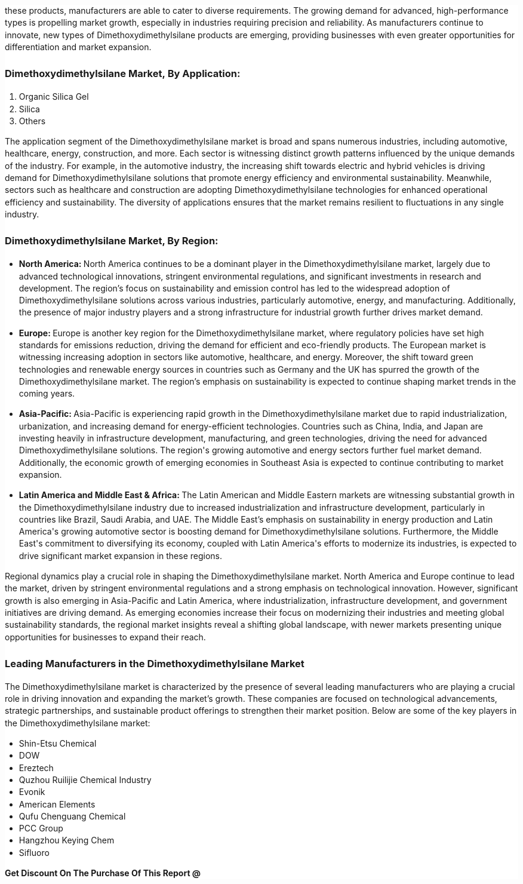 these products, manufacturers are able to cater to diverse requirements. The growing demand for advanced, high-performance types is propelling market growth, especially in industries requiring precision and reliability. As manufacturers continue to innovate, new types of Dimethoxydimethylsilane products are emerging, providing businesses with even greater opportunities for differentiation and market expansion.</p><h3>Dimethoxydimethylsilane Market,&nbsp;By Application:</h3><ol><li>Organic Silica Gel<li> Silica<li> Others</li></ol><p>The application segment of the Dimethoxydimethylsilane market is broad and spans numerous industries, including automotive, healthcare, energy, construction, and more. Each sector is witnessing distinct growth patterns influenced by the unique demands of the industry. For example, in the automotive industry, the increasing shift towards electric and hybrid vehicles is driving demand for Dimethoxydimethylsilane solutions that promote energy efficiency and environmental sustainability. Meanwhile, sectors such as healthcare and construction are adopting Dimethoxydimethylsilane technologies for enhanced operational efficiency and sustainability. The diversity of applications ensures that the market remains resilient to fluctuations in any single industry.</p><h3>Dimethoxydimethylsilane Market, By Region:</h3><ul><li><p><strong>North America:&nbsp;</strong>North America continues to be a dominant player in the Dimethoxydimethylsilane market, largely due to advanced technological innovations, stringent environmental regulations, and significant investments in research and development. The region&rsquo;s focus on sustainability and emission control has led to the widespread adoption of Dimethoxydimethylsilane solutions across various industries, particularly automotive, energy, and manufacturing. Additionally, the presence of major industry players and a strong infrastructure for industrial growth further drives market demand.</p></li><li><p><strong><strong>Europe:&nbsp;</strong></strong>Europe is another key region for the Dimethoxydimethylsilane market, where regulatory policies have set high standards for emissions reduction, driving the demand for efficient and eco-friendly products. The European market is witnessing increasing adoption in sectors like automotive, healthcare, and energy. Moreover, the shift toward green technologies and renewable energy sources in countries such as Germany and the UK has spurred the growth of the Dimethoxydimethylsilane market. The region&rsquo;s emphasis on sustainability is expected to continue shaping market trends in the coming years.</p></li><li><p><strong><strong>Asia-Pacific:&nbsp;</strong></strong>Asia-Pacific is experiencing rapid growth in the Dimethoxydimethylsilane market due to rapid industrialization, urbanization, and increasing demand for energy-efficient technologies. Countries such as China, India, and Japan are investing heavily in infrastructure development, manufacturing, and green technologies, driving the need for advanced Dimethoxydimethylsilane solutions. The region's growing automotive and energy sectors further fuel market demand. Additionally, the economic growth of emerging economies in Southeast Asia is expected to continue contributing to market expansion.</p></li><li><p><strong><strong>Latin America and Middle East &amp; Africa:&nbsp;</strong></strong>The Latin American and Middle Eastern markets are witnessing substantial growth in the Dimethoxydimethylsilane industry due to increased industrialization and infrastructure development, particularly in countries like Brazil, Saudi Arabia, and UAE. The Middle East&rsquo;s emphasis on sustainability in energy production and Latin America's growing automotive sector is boosting demand for Dimethoxydimethylsilane solutions. Furthermore, the Middle East's commitment to diversifying its economy, coupled with Latin America's efforts to modernize its industries, is expected to drive significant market expansion in these regions.</p></li></ul><p>Regional dynamics play a crucial role in shaping the Dimethoxydimethylsilane market. North America and Europe continue to lead the market, driven by stringent environmental regulations and a strong emphasis on technological innovation. However, significant growth is also emerging in Asia-Pacific and Latin America, where industrialization, infrastructure development, and government initiatives are driving demand. As emerging economies increase their focus on modernizing their industries and meeting global sustainability standards, the regional market insights reveal a shifting global landscape, with newer markets presenting unique opportunities for businesses to expand their reach.</p><h3><strong>Leading Manufacturers in the Dimethoxydimethylsilane Market</strong></h3><p>The Dimethoxydimethylsilane market is characterized by the presence of several leading manufacturers who are playing a crucial role in driving innovation and expanding the market&rsquo;s growth. These companies are focused on technological advancements, strategic partnerships, and sustainable product offerings to strengthen their market position. Below are some of the key players in the Dimethoxydimethylsilane market:</p></div><div class="article-main__content" data-test-id="publishing-text-block"><ul><li><span class="">Shin-Etsu Chemical<li> DOW<li> Ereztech<li> Quzhou Ruilijie Chemical Industry<li> Evonik<li> American Elements<li> Qufu Chenguang Chemical<li> PCC Group<li> Hangzhou Keying Chem<li> Sifluoro</span></li></ul></div><div class="article-main__content" data-test-id="publishing-text-block"><p><span class="font-[700]"><strong>Get Discount On The Purchase Of This Report @</strong>